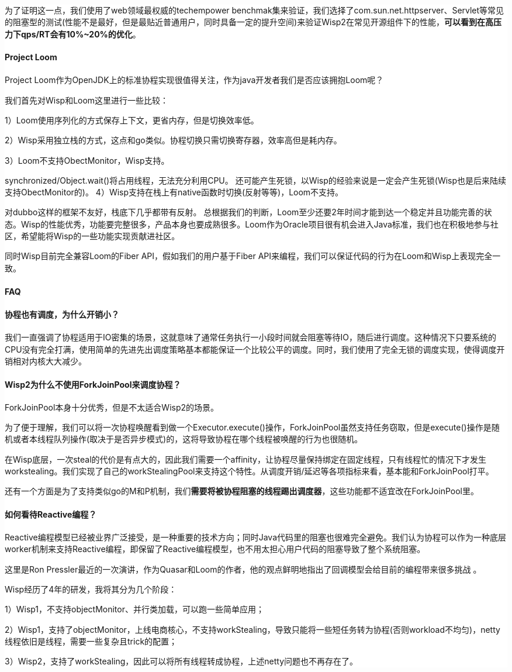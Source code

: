 为了证明这一点，我们使用了web领域最权威的techempower benchmak集来验证，我们选择了com.sun.net.httpserver、Servlet等常见的阻塞型的测试(性能不是最好，但是最贴近普通用户，同时具备一定的提升空间)来验证Wisp2在常见开源组件下的性能，**可以看到在高压力下qps/RT会有10%~20%的优化**。

#### Project Loom

Project Loom作为OpenJDK上的标准协程实现很值得关注，作为java开发者我们是否应该拥抱Loom呢？

我们首先对Wisp和Loom这里进行一些比较：

1）Loom使用序列化的方式保存上下文，更省内存，但是切换效率低。

2）Wisp采用独立栈的方式，这点和go类似。协程切换只需切换寄存器，效率高但是耗内存。

3）Loom不支持ObectMonitor，Wisp支持。

synchronized/Object.wait()将占用线程，无法充分利用CPU。
还可能产生死锁，以Wisp的经验来说是一定会产生死锁(Wisp也是后来陆续支持ObectMonitor的)。
4）Wisp支持在栈上有native函数时切换(反射等等)，Loom不支持。

对dubbo这样的框架不友好，栈底下几乎都带有反射。
总根据我们的判断，Loom至少还要2年时间才能到达一个稳定并且功能完善的状态。Wisp的性能优秀，功能要完整很多，产品本身也要成熟很多。Loom作为Oracle项目很有机会进入Java标准，我们也在积极地参与社区，希望能将Wisp的一些功能实现贡献进社区。

同时Wisp目前完全兼容Loom的Fiber API，假如我们的用户基于Fiber API来编程，我们可以保证代码的行为在Loom和Wisp上表现完全一致。

#### FAQ

#### 协程也有调度，为什么开销小？

我们一直强调了协程适用于IO密集的场景，这就意味了通常任务执行一小段时间就会阻塞等待IO，随后进行调度。这种情况下只要系统的CPU没有完全打满，使用简单的先进先出调度策略基本都能保证一个比较公平的调度。同时，我们使用了完全无锁的调度实现，使得调度开销相对内核大大减少。

#### Wisp2为什么不使用ForkJoinPool来调度协程？

ForkJoinPool本身十分优秀，但是不太适合Wisp2的场景。

为了便于理解，我们可以将一次协程唤醒看到做一个Executor.execute()操作，ForkJoinPool虽然支持任务窃取，但是execute()操作是随机或者本线程队列操作(取决于是否异步模式)的，这将导致协程在哪个线程被唤醒的行为也很随机。

在Wisp底层，一次steal的代价是有点大的，因此我们需要一个affinity，让协程尽量保持绑定在固定线程，只有线程忙的情况下才发生workstealing。我们实现了自己的workStealingPool来支持这个特性。从调度开销/延迟等各项指标来看，基本能和ForkJoinPool打平。

还有一个方面是为了支持类似go的M和P机制，我们**需要将被协程阻塞的线程踢出调度器**，这些功能都不适宜改在ForkJoinPool里。

#### 如何看待Reactive编程？

Reactive编程模型已经被业界广泛接受，是一种重要的技术方向；同时Java代码里的阻塞也很难完全避免。我们认为协程可以作为一种底层worker机制来支持Reactive编程，即保留了Reactive编程模型，也不用太担心用户代码的阻塞导致了整个系统阻塞。

这里是Ron Pressler最近的一次演讲，作为Quasar和Loom的作者，他的观点鲜明地指出了回调模型会给目前的编程带来很多挑战 。

Wisp经历了4年的研发，我将其分为几个阶段：

1）Wisp1，不支持objectMonitor、并行类加载，可以跑一些简单应用；

2）Wisp1，支持了objectMonitor，上线电商核心，不支持workStealing，导致只能将一些短任务转为协程(否则workload不均匀)，netty线程依旧是线程，需要一些复杂且trick的配置；

3）Wisp2，支持了workStealing，因此可以将所有线程转成协程，上述netty问题也不再存在了。
